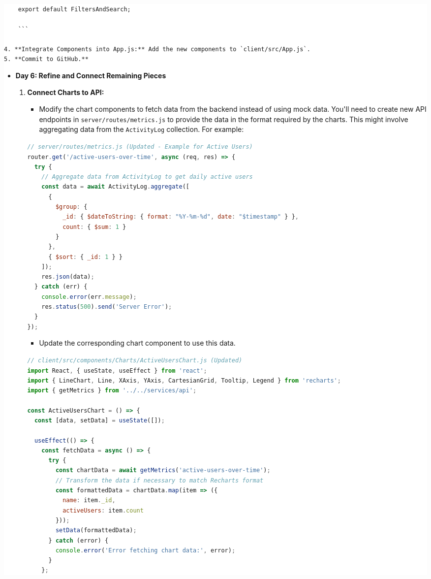         export default FiltersAndSearch;

        ```

    4. **Integrate Components into App.js:** Add the new components to `client/src/App.js`.
    5. **Commit to GitHub.**

* **Day 6:  Refine and Connect Remaining Pieces**

    1. **Connect Charts to API:**
        * Modify the chart components to fetch data from the backend instead of using mock data.  You'll need to create new API endpoints in `server/routes/metrics.js` to provide the data in the format required by the charts.  This might involve aggregating data from the `ActivityLog` collection.  For example:

        ```javascript
        // server/routes/metrics.js (Updated - Example for Active Users)
        router.get('/active-users-over-time', async (req, res) => {
          try {
            // Aggregate data from ActivityLog to get daily active users
            const data = await ActivityLog.aggregate([
              {
                $group: {
                  _id: { $dateToString: { format: "%Y-%m-%d", date: "$timestamp" } },
                  count: { $sum: 1 }
                }
              },
              { $sort: { _id: 1 } }
            ]);
            res.json(data);
          } catch (err) {
            console.error(err.message);
            res.status(500).send('Server Error');
          }
        });
        ```

        * Update the corresponding chart component to use this data.

        ```javascript
        // client/src/components/Charts/ActiveUsersChart.js (Updated)
        import React, { useState, useEffect } from 'react';
        import { LineChart, Line, XAxis, YAxis, CartesianGrid, Tooltip, Legend } from 'recharts';
        import { getMetrics } from '../../services/api';

        const ActiveUsersChart = () => {
          const [data, setData] = useState([]);

          useEffect(() => {
            const fetchData = async () => {
              try {
                const chartData = await getMetrics('active-users-over-time');
                // Transform the data if necessary to match Recharts format
                const formattedData = chartData.map(item => ({
                  name: item._id,
                  activeUsers: item.count
                }));
                setData(formattedData);
              } catch (error) {
                console.error('Error fetching chart data:', error);
              }
            };
